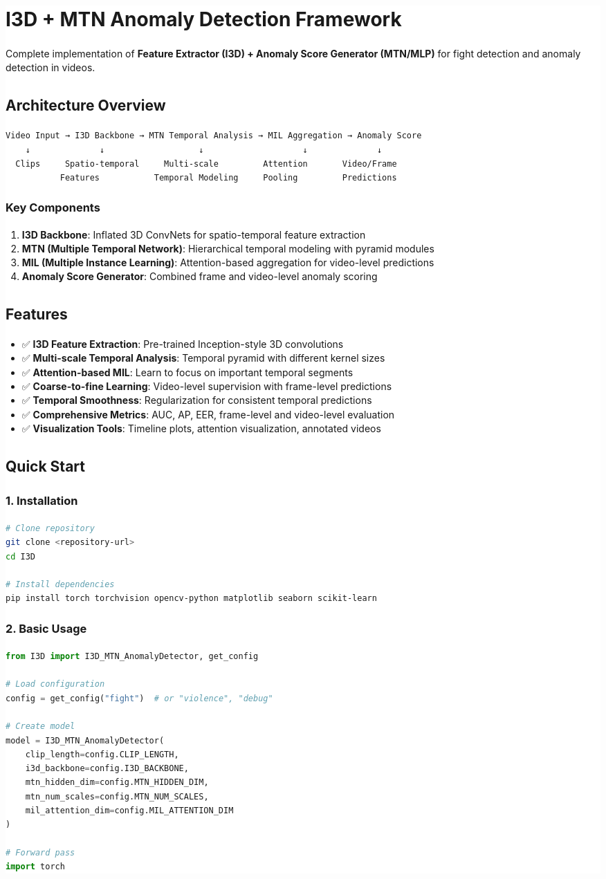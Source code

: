 # I3D + MTN Anomaly Detection Framework

Complete implementation of **Feature Extractor (I3D) + Anomaly Score Generator (MTN/MLP)** for fight detection and anomaly detection in videos.

## Architecture Overview

```
Video Input → I3D Backbone → MTN Temporal Analysis → MIL Aggregation → Anomaly Score
    ↓              ↓                   ↓                    ↓              ↓
  Clips     Spatio-temporal     Multi-scale         Attention       Video/Frame
           Features           Temporal Modeling     Pooling         Predictions
```

### Key Components

1. **I3D Backbone**: Inflated 3D ConvNets for spatio-temporal feature extraction
2. **MTN (Multiple Temporal Network)**: Hierarchical temporal modeling with pyramid modules
3. **MIL (Multiple Instance Learning)**: Attention-based aggregation for video-level predictions
4. **Anomaly Score Generator**: Combined frame and video-level anomaly scoring

## Features

- ✅ **I3D Feature Extraction**: Pre-trained Inception-style 3D convolutions
- ✅ **Multi-scale Temporal Analysis**: Temporal pyramid with different kernel sizes
- ✅ **Attention-based MIL**: Learn to focus on important temporal segments
- ✅ **Coarse-to-fine Learning**: Video-level supervision with frame-level predictions
- ✅ **Temporal Smoothness**: Regularization for consistent temporal predictions
- ✅ **Comprehensive Metrics**: AUC, AP, EER, frame-level and video-level evaluation
- ✅ **Visualization Tools**: Timeline plots, attention visualization, annotated videos

## Quick Start

### 1. Installation

```bash
# Clone repository
git clone <repository-url>
cd I3D

# Install dependencies
pip install torch torchvision opencv-python matplotlib seaborn scikit-learn
```

### 2. Basic Usage

```python
from I3D import I3D_MTN_AnomalyDetector, get_config

# Load configuration
config = get_config("fight")  # or "violence", "debug"

# Create model
model = I3D_MTN_AnomalyDetector(
    clip_length=config.CLIP_LENGTH,
    i3d_backbone=config.I3D_BACKBONE,
    mtn_hidden_dim=config.MTN_HIDDEN_DIM,
    mtn_num_scales=config.MTN_NUM_SCALES,
    mil_attention_dim=config.MIL_ATTENTION_DIM
)

# Forward pass
import torch
```